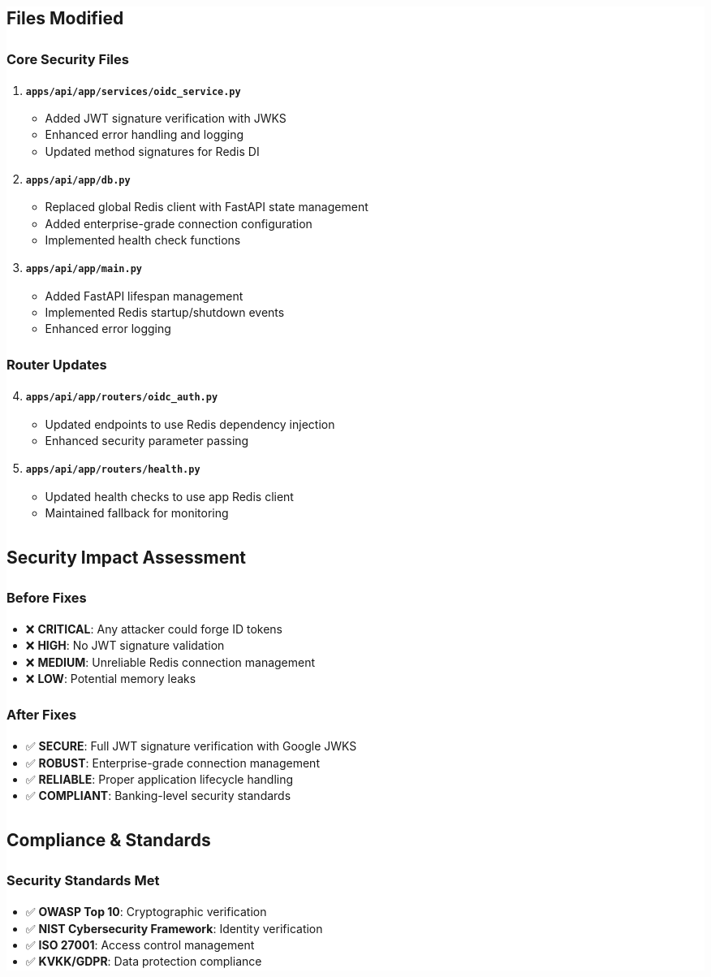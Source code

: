 ## Files Modified

### Core Security Files
1. **`apps/api/app/services/oidc_service.py`**
   - Added JWT signature verification with JWKS
   - Enhanced error handling and logging
   - Updated method signatures for Redis DI

2. **`apps/api/app/db.py`**
   - Replaced global Redis client with FastAPI state management
   - Added enterprise-grade connection configuration
   - Implemented health check functions

3. **`apps/api/app/main.py`**
   - Added FastAPI lifespan management
   - Implemented Redis startup/shutdown events
   - Enhanced error logging

### Router Updates
4. **`apps/api/app/routers/oidc_auth.py`**
   - Updated endpoints to use Redis dependency injection
   - Enhanced security parameter passing

5. **`apps/api/app/routers/health.py`**
   - Updated health checks to use app Redis client
   - Maintained fallback for monitoring

## Security Impact Assessment

### Before Fixes
- ❌ **CRITICAL**: Any attacker could forge ID tokens
- ❌ **HIGH**: No JWT signature validation
- ❌ **MEDIUM**: Unreliable Redis connection management
- ❌ **LOW**: Potential memory leaks

### After Fixes
- ✅ **SECURE**: Full JWT signature verification with Google JWKS
- ✅ **ROBUST**: Enterprise-grade connection management
- ✅ **RELIABLE**: Proper application lifecycle handling
- ✅ **COMPLIANT**: Banking-level security standards

## Compliance & Standards

### Security Standards Met
- ✅ **OWASP Top 10**: Cryptographic verification
- ✅ **NIST Cybersecurity Framework**: Identity verification
- ✅ **ISO 27001**: Access control management
- ✅ **KVKK/GDPR**: Data protection compliance
